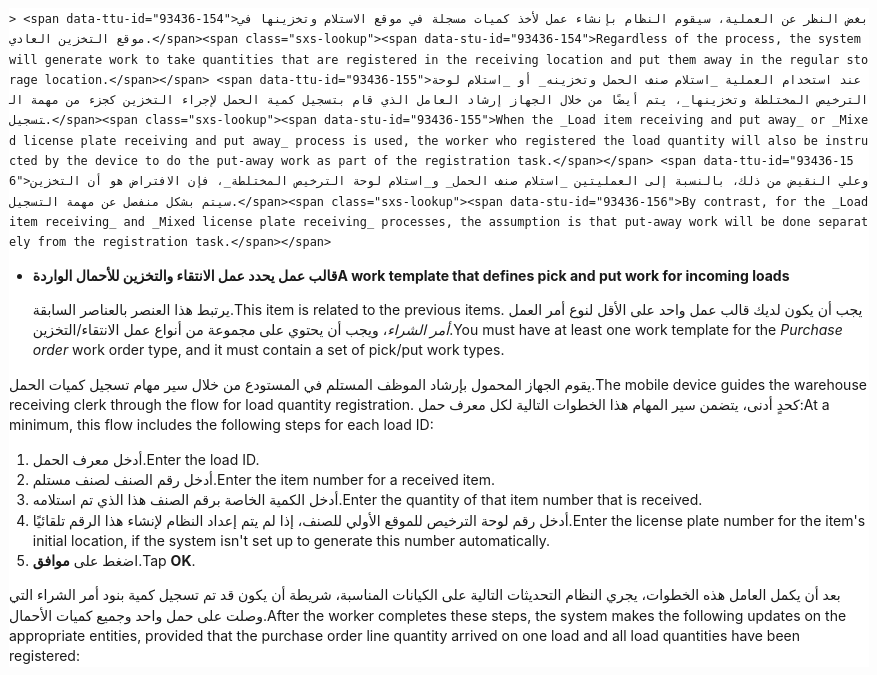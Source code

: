    > <span data-ttu-id="93436-154">بغض النظر عن العملية، سيقوم النظام بإنشاء عمل لأخذ كميات مسجلة في موقع الاستلام وتخزينها في موقع التخزين العادي.</span><span class="sxs-lookup"><span data-stu-id="93436-154">Regardless of the process, the system will generate work to take quantities that are registered in the receiving location and put them away in the regular storage location.</span></span> <span data-ttu-id="93436-155">عند استخدام العملية _استلام صنف الحمل وتخزينه‬_ أو _استلام ‏‫لوحة الترخيص‬ المختلطة وتخزينها‬_، يتم أيضًا من خلال الجهاز إرشاد العامل الذي قام بتسجيل كمية الحمل لإجراء التخزين كجزء من مهمة التسجيل.</span><span class="sxs-lookup"><span data-stu-id="93436-155">When the _Load item receiving and put away_ or _Mixed license plate receiving and put away_ process is used, the worker who registered the load quantity will also be instructed by the device to do the put-away work as part of the registration task.</span></span> <span data-ttu-id="93436-156">وعلي النقيض من ذلك، بالنسبة إلى العمليتين _استلام صنف الحمل‬_ و_استلام لوحة الترخيص‬ المختلطة_، فإن الافتراض هو أن التخزين سيتم بشكل منفصل عن مهمة التسجيل.</span><span class="sxs-lookup"><span data-stu-id="93436-156">By contrast, for the _Load item receiving_ and _Mixed license plate receiving_ processes, the assumption is that put-away work will be done separately from the registration task.</span></span>

- <span data-ttu-id="93436-157">**قالب عمل يحدد عمل الانتقاء والتخزين للأحمال الواردة**</span><span class="sxs-lookup"><span data-stu-id="93436-157">**A work template that defines pick and put work for incoming loads**</span></span>

    <span data-ttu-id="93436-158">يرتبط هذا العنصر بالعناصر السابقة.</span><span class="sxs-lookup"><span data-stu-id="93436-158">This item is related to the previous items.</span></span> <span data-ttu-id="93436-159">يجب أن يكون لديك قالب عمل واحد على الأقل لنوع أمر العمل _أمر الشراء_، ويجب أن يحتوي على مجموعة من أنواع عمل الانتقاء/التخزين.</span><span class="sxs-lookup"><span data-stu-id="93436-159">You must have at least one work template for the _Purchase order_ work order type, and it must contain a set of pick/put work types.</span></span>

<span data-ttu-id="93436-160">يقوم الجهاز المحمول بإرشاد الموظف المستلم في المستودع من خلال سير مهام تسجيل كميات الحمل.</span><span class="sxs-lookup"><span data-stu-id="93436-160">The mobile device guides the warehouse receiving clerk through the flow for load quantity registration.</span></span> <span data-ttu-id="93436-161">كحدٍ أدنى، يتضمن سير المهام هذا الخطوات التالية لكل معرف حمل:</span><span class="sxs-lookup"><span data-stu-id="93436-161">At a minimum, this flow includes the following steps for each load ID:</span></span>

1. <span data-ttu-id="93436-162">أدخل معرف الحمل.</span><span class="sxs-lookup"><span data-stu-id="93436-162">Enter the load ID.</span></span>
2. <span data-ttu-id="93436-163">أدخل رقم الصنف لصنف مستلم.</span><span class="sxs-lookup"><span data-stu-id="93436-163">Enter the item number for a received item.</span></span>
3. <span data-ttu-id="93436-164">أدخل الكمية الخاصة برقم الصنف هذا الذي تم استلامه.</span><span class="sxs-lookup"><span data-stu-id="93436-164">Enter the quantity of that item number that is received.</span></span>
4. <span data-ttu-id="93436-165">أدخل رقم لوحة الترخيص للموقع الأولي للصنف، إذا لم يتم إعداد النظام لإنشاء هذا الرقم تلقائيًا.</span><span class="sxs-lookup"><span data-stu-id="93436-165">Enter the license plate number for the item's initial location, if the system isn't set up to generate this number automatically.</span></span>
5. <span data-ttu-id="93436-166">اضغط على **موافق**.</span><span class="sxs-lookup"><span data-stu-id="93436-166">Tap **OK**.</span></span>

<span data-ttu-id="93436-167">بعد أن يكمل العامل هذه الخطوات، يجري النظام التحديثات التالية على الكيانات المناسبة، شريطة أن يكون قد تم تسجيل كمية بنود أمر الشراء التي وصلت على حمل واحد وجميع كميات الأحمال.</span><span class="sxs-lookup"><span data-stu-id="93436-167">After the worker completes these steps, the system makes the following updates on the appropriate entities, provided that the purchase order line quantity arrived on one load and all load quantities have been registered:</span></span>
